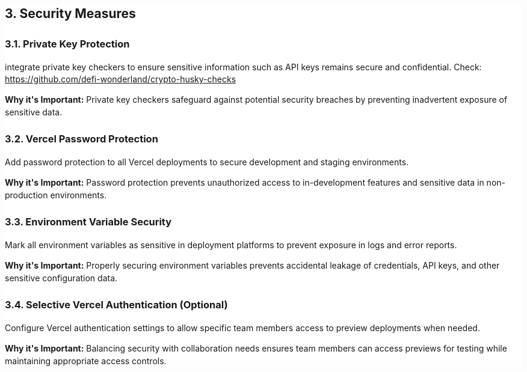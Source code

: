 ## 3. Security Measures

### 3.1. Private Key Protection

integrate private key checkers to ensure sensitive information such as API keys remains secure and confidential. Check: https://github.com/defi-wonderland/crypto-husky-checks

**Why it's Important:** Private key checkers safeguard against potential security breaches by preventing inadvertent exposure of sensitive data.

### 3.2. Vercel Password Protection

Add password protection to all Vercel deployments to secure development and staging environments.

**Why it's Important:** Password protection prevents unauthorized access to in-development features and sensitive data in non-production environments.

### 3.3. Environment Variable Security

Mark all environment variables as sensitive in deployment platforms to prevent exposure in logs and error reports.

**Why it's Important:** Properly securing environment variables prevents accidental leakage of credentials, API keys, and other sensitive configuration data.

### 3.4. Selective Vercel Authentication (Optional)

Configure Vercel authentication settings to allow specific team members access to preview deployments when needed.

**Why it's Important:** Balancing security with collaboration needs ensures team members can access previews for testing while maintaining appropriate access controls.